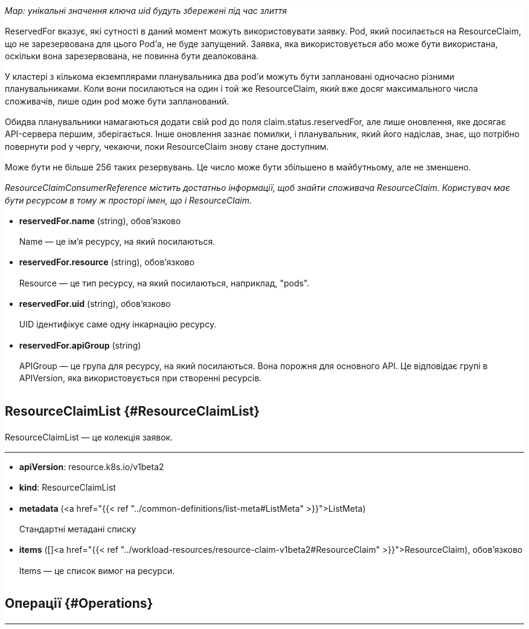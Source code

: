   *Map: унікальні значення ключа uid будуть збережені під час злиття*

  ReservedFor вказує, які сутності в даний момент можуть використовувати заявку. Pod, який посилається на ResourceClaim, що не зарезервована для цього Podʼа, не буде запущений. Заявка, яка використовується або може бути використана, оскільки вона зарезервована, не повинна бути деалокована.

  У кластері з кількома екземплярами планувальника два podʼи можуть бути заплановані одночасно різними планувальниками. Коли вони посилаються на один і той же ResourceClaim, який вже досяг максимального числа споживачів, лише один pod може бути запланований.

  Обидва планувальники намагаються додати свій pod до поля claim.status.reservedFor, але лише оновлення, яке досягає API-сервера першим, зберігається. Інше оновлення зазнає помилки, і планувальник, який його надіслав, знає, що потрібно повернути pod у чергу, чекаючи, поки ResourceClaim знову стане доступним.

  Може бути не більше 256 таких резервувань. Це число може бути збільшено в майбутньому, але не зменшено.

  <a name="ResourceClaimConsumerReference"></a>
  *ResourceClaimConsumerReference містить достатньо інформації, щоб знайти споживача ResourceClaim. Користувач має бути ресурсом в тому ж просторі імен, що і ResourceClaim.*

  - **reservedFor.name** (string), обовʼязково

    Name — це імʼя ресурсу, на який посилаються.

  - **reservedFor.resource** (string), обовʼязково

    Resource — це тип ресурсу, на який посилаються, наприклад, "pods".

  - **reservedFor.uid** (string), обовʼязково

    UID ідентифікує саме одну інкарнацію ресурсу.

  - **reservedFor.apiGroup** (string)

    APIGroup — це група для ресурсу, на який посилаються. Вона порожня для основного API. Це відповідає групі в APIVersion, яка використовується при створенні ресурсів.

## ResourceClaimList {#ResourceClaimList}

ResourceClaimList — це колекція заявок.

---

- **apiVersion**: resource.k8s.io/v1beta2

- **kind**: ResourceClaimList

- **metadata** (<a href="{{< ref "../common-definitions/list-meta#ListMeta" >}}">ListMeta</a>)

  Стандартні метадані списку

- **items** ([]<a href="{{< ref "../workload-resources/resource-claim-v1beta2#ResourceClaim" >}}">ResourceClaim</a>), обовʼязково

  Items — це список вимог на ресурси.

## Операції {#Operations}

---